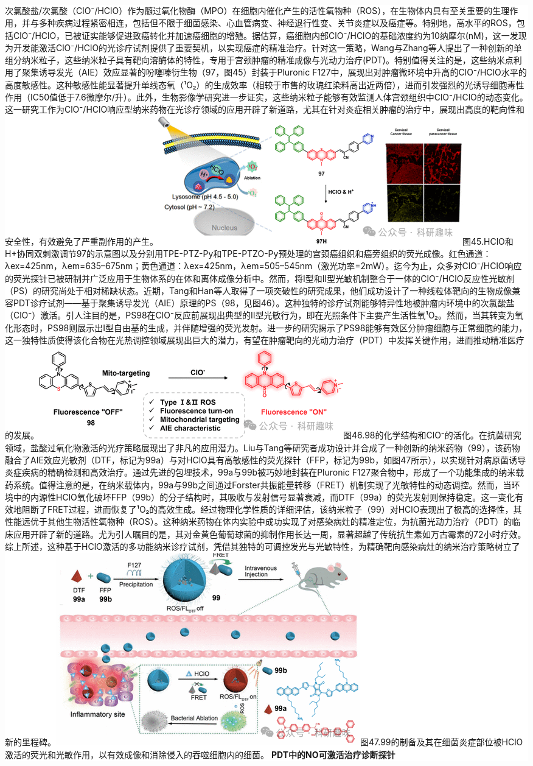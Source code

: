 次氯酸盐/次氯酸（ClO⁻/HClO）作为髓过氧化物酶（MPO）在细胞内催化产生的活性氧物种（ROS），在生物体内具有至关重要的生理作用，并与多种疾病过程紧密相连，包括但不限于细菌感染、心血管病变、神经退行性变、关节炎症以及癌症等。特别地，高水平的ROS，包括ClO⁻/HClO，已被证实能够促进致癌转化并加速癌细胞的增殖。据估算，癌细胞内部ClO⁻/HClO的基础浓度约为10纳摩尔(nM)，这一发现为开发能激活ClO⁻/HClO的光诊疗试剂提供了重要契机，以实现癌症的精准治疗。针对这一策略，Wang与Zhang等人提出了一种创新的单组分纳米粒子，这些纳米粒子具有靶向溶酶体的特性，专用于宫颈肿瘤的精准成像与光动力治疗(PDT)。特别值得关注的是，这些纳米点利用了聚集诱导发光（AIE）效应显著的吩噻嗪衍生物（97，图45）封装于Pluronic F127中，展现出对肿瘤微环境中升高的ClO⁻/HClO水平的高度敏感性。这种敏感性能显著提升单线态氧（¹O₂）的生成效率（相较于市售的玫瑰红染料高出近两倍），进而引发强烈的光诱导细胞毒性作用（IC50值低于7.6微摩尔/升）。此外，生物影像学研究进一步证实，这些纳米粒子能够有效监测人体宫颈组织中ClO⁻/HClO的动态变化。这一研究工作为ClO⁻/HClO响应型纳米药物在光诊疗领域的应用开辟了新道路，尤其在针对炎症相关肿瘤的治疗中，展现出高度的靶向性和安全性，有效避免了严重副作用的产生。![](../asset/2024-06-03_689622e587d92261f55ffc565430d61c_6.png)图45.HClO和H+协同双刺激调节97的示意图以及分别用TPE-PTZ-Py和TPE-PTZO-Py预处理的宫颈癌组织和癌旁组织的荧光成像。红色通道：λex=425nm，λem=635–675nm；黄色通道：λex=425nm，λem=505–545nm（激光功率=2mW）。迄今为止，众多对ClO⁻/HClO响应的荧光探针已被研制并广泛应用于生物体系的在体和离体成像分析中。然而，将I型和II型光敏机制整合于一体的ClO⁻/HClO反应性光敏剂（PS）的研究尚处于相对稀缺状态。近期，Tang和Han等人取得了一项突破性的研究成果，他们成功设计了一种线粒体靶向的生物成像兼容PDT诊疗试剂——基于聚集诱导发光（AIE）原理的PS（98，见图46）。这种独特的诊疗试剂能够特异性地被肿瘤内环境中的次氯酸盐（ClO⁻）激活。引人注目的是，PS98在ClO⁻反应前展现出典型的II型光敏行为，即在光照条件下主要产生活性氧¹O₂。然而，当其转变为氧化形态时，PS98则展示出I型自由基的生成，并伴随增强的荧光发射。进一步的研究揭示了PS98能够有效区分肿瘤细胞与正常细胞的能力，这一独特性质使得该化合物在光热调控领域展现出巨大的潜力，有望在肿瘤靶向的光动力治疗（PDT）中发挥关键作用，进而推动精准医疗的发展。![](../asset/2024-06-03_de6c58c1fff04886e1846b7346bd5538_7.png)图46.98的化学结构和ClO⁻的活化。在抗菌研究领域，盐酸过氧化物激活的光疗策略展现出了非凡的应用潜力。Liu与Tang等研究者成功设计并合成了一种创新的纳米药物（99），该药物融合了AIE效应光敏剂（DTF，标记为99a）与对HClO具有高敏感性的荧光探针（FFP，标记为99b，如图47所示），以实现针对病原菌诱导炎症疾病的精确检测和高效治疗。通过先进的包埋技术，99a与99b被巧妙地封装在Pluronic F127聚合物中，形成了一个功能集成的纳米载药系统。值得注意的是，在纳米载体内，99a与99b之间通过Forster共振能量转移（FRET）机制实现了光敏特性的动态调控。然而，当环境中的内源性HClO氧化破坏FFP（99b）的分子结构时，其吸收与发射信号显著衰减，而DTF（99a）的荧光发射则保持稳定。这一变化有效地阻断了FRET过程，进而恢复了¹O₂的高效生成。经过物理化学性质的详细评估，该纳米粒子（99）对HClO表现出了极高的选择性，其性能远优于其他生物活性氧物种（ROS）。这种纳米药物在体内实验中成功实现了对感染病灶的精准定位，为抗菌光动力治疗（PDT）的临床应用开辟了新的道路。尤为引人瞩目的是，其对金黄色葡萄球菌的抑制作用长达一周，显著超越了传统抗生素如万古霉素的72小时疗效。综上所述，这种基于HClO激活的多功能纳米诊疗试剂，凭借其独特的可调控发光与光敏特性，为精确靶向感染病灶的纳米治疗策略树立了新的里程碑。![](../asset/2024-06-03_d6cd422be404348bdadfcfcbb67f26fb_8.png)图47.99的制备及其在细菌炎症部位被HClO激活的荧光和光敏作用，以有效成像和消除侵入的吞噬细胞内的细菌。
**PDT中的NO可激活治疗诊断探针**